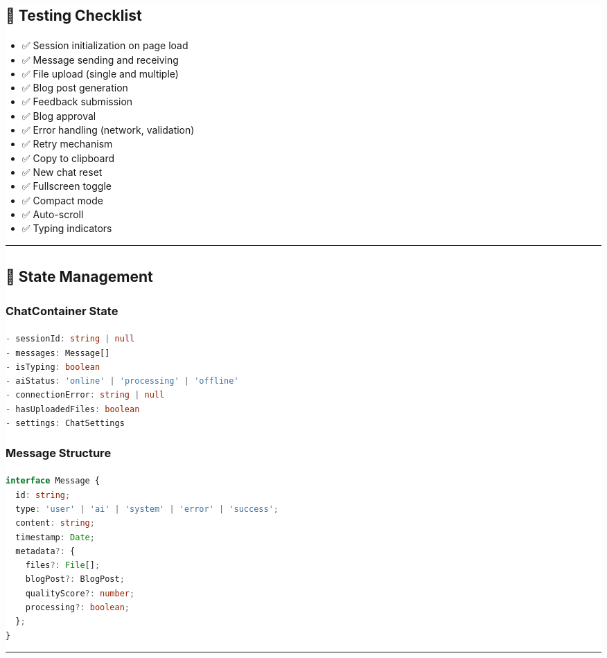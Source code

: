 
## 🧪 Testing Checklist

- ✅ Session initialization on page load
- ✅ Message sending and receiving
- ✅ File upload (single and multiple)
- ✅ Blog post generation
- ✅ Feedback submission
- ✅ Blog approval
- ✅ Error handling (network, validation)
- ✅ Retry mechanism
- ✅ Copy to clipboard
- ✅ New chat reset
- ✅ Fullscreen toggle
- ✅ Compact mode
- ✅ Auto-scroll
- ✅ Typing indicators

---

## 🔄 State Management

### ChatContainer State
```typescript
- sessionId: string | null
- messages: Message[]
- isTyping: boolean
- aiStatus: 'online' | 'processing' | 'offline'
- connectionError: string | null
- hasUploadedFiles: boolean
- settings: ChatSettings
```

### Message Structure
```typescript
interface Message {
  id: string;
  type: 'user' | 'ai' | 'system' | 'error' | 'success';
  content: string;
  timestamp: Date;
  metadata?: {
    files?: File[];
    blogPost?: BlogPost;
    qualityScore?: number;
    processing?: boolean;
  };
}
```

---
